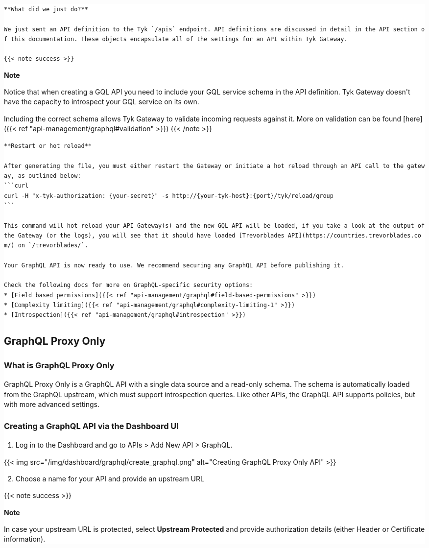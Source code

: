     **What did we just do?**

    We just sent an API definition to the Tyk `/apis` endpoint. API definitions are discussed in detail in the API section of this documentation. These objects encapsulate all of the settings for an API within Tyk Gateway.

    {{< note success >}}
**Note**

Notice that  when creating a GQL API you need to include your GQL service schema in the API definition. Tyk Gateway doesn't have the capacity to introspect your GQL service on its own.

Including the correct schema allows Tyk Gateway to validate incoming requests against it. More on validation can be found [here]({{< ref "api-management/graphql#validation" >}})
    {{< /note >}}

    **Restart or hot reload**

    After generating the file, you must either restart the Gateway or initiate a hot reload through an API call to the gateway, as outlined below:
    ```curl
    curl -H "x-tyk-authorization: {your-secret}" -s http://{your-tyk-host}:{port}/tyk/reload/group
    ```

    This command will hot-reload your API Gateway(s) and the new GQL API will be loaded, if you take a look at the output of the Gateway (or the logs), you will see that it should have loaded [Trevorblades API](https://countries.trevorblades.com/) on `/trevorblades/`.

    Your GraphQL API is now ready to use. We recommend securing any GraphQL API before publishing it.

    Check the following docs for more on GraphQL-specific security options:
    * [Field based permissions]({{< ref "api-management/graphql#field-based-permissions" >}})
    * [Complexity limiting]({{< ref "api-management/graphql#complexity-limiting-1" >}})
    * [Introspection]({{< ref "api-management/graphql#introspection" >}})

## GraphQL Proxy Only

### What is GraphQL Proxy Only

GraphQL Proxy Only is a GraphQL API with a single data source and a read-only schema. The schema is automatically loaded from the GraphQL upstream, which must support introspection queries.
Like other APIs, the GraphQL API supports policies, but with more advanced settings.

### Creating a GraphQL API via the Dashboard UI

1. Log in to the Dashboard and go to APIs > Add New API > GraphQL.

{{< img src="/img/dashboard/graphql/create_graphql.png" alt="Creating GraphQL Proxy Only API" >}}

2. Choose a name for your API and provide an upstream URL

{{< note success >}}

**Note**

In case your upstream URL is protected, select **Upstream Protected** and provide authorization details (either Header or Certificate information).
